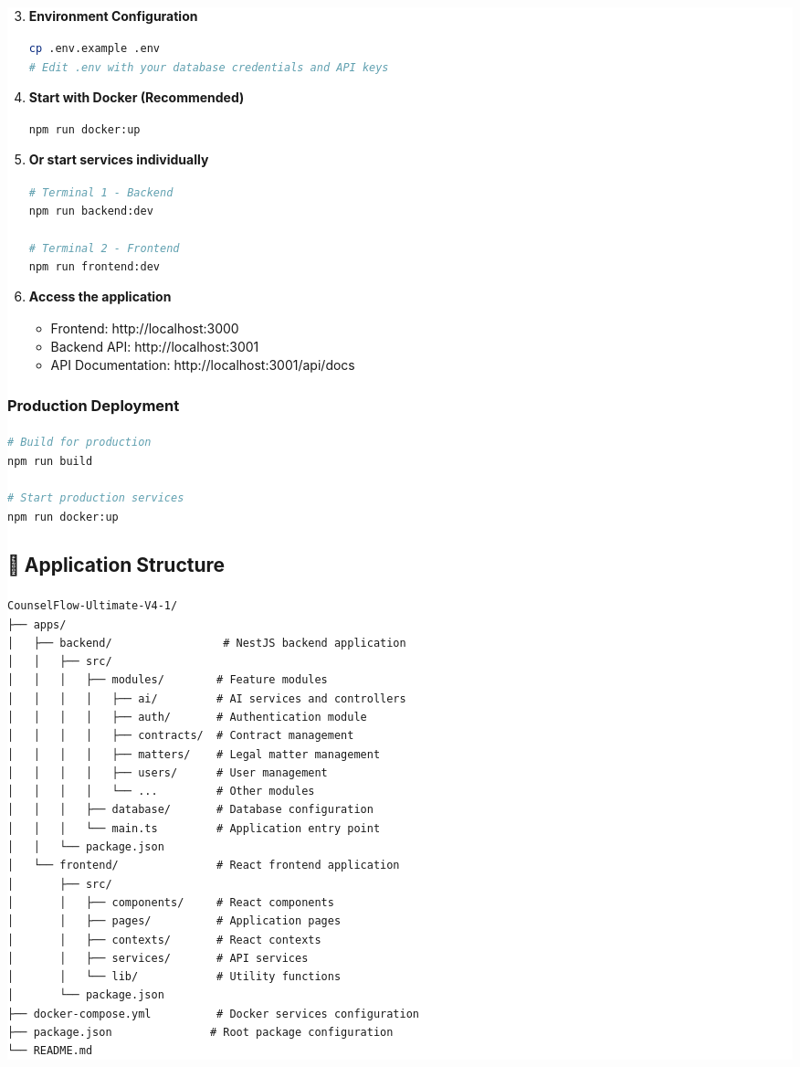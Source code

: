 3. **Environment Configuration**
   ```bash
   cp .env.example .env
   # Edit .env with your database credentials and API keys
   ```

4. **Start with Docker (Recommended)**
   ```bash
   npm run docker:up
   ```

5. **Or start services individually**
   ```bash
   # Terminal 1 - Backend
   npm run backend:dev
   
   # Terminal 2 - Frontend
   npm run frontend:dev
   ```

6. **Access the application**
   - Frontend: http://localhost:3000
   - Backend API: http://localhost:3001
   - API Documentation: http://localhost:3001/api/docs

### Production Deployment

```bash
# Build for production
npm run build

# Start production services
npm run docker:up
```

## 📱 Application Structure

```
CounselFlow-Ultimate-V4-1/
├── apps/
│   ├── backend/                 # NestJS backend application
│   │   ├── src/
│   │   │   ├── modules/        # Feature modules
│   │   │   │   ├── ai/         # AI services and controllers
│   │   │   │   ├── auth/       # Authentication module
│   │   │   │   ├── contracts/  # Contract management
│   │   │   │   ├── matters/    # Legal matter management
│   │   │   │   ├── users/      # User management
│   │   │   │   └── ...         # Other modules
│   │   │   ├── database/       # Database configuration
│   │   │   └── main.ts         # Application entry point
│   │   └── package.json
│   └── frontend/               # React frontend application
│       ├── src/
│       │   ├── components/     # React components
│       │   ├── pages/          # Application pages
│       │   ├── contexts/       # React contexts
│       │   ├── services/       # API services
│       │   └── lib/            # Utility functions
│       └── package.json
├── docker-compose.yml          # Docker services configuration
├── package.json               # Root package configuration
└── README.md
```

